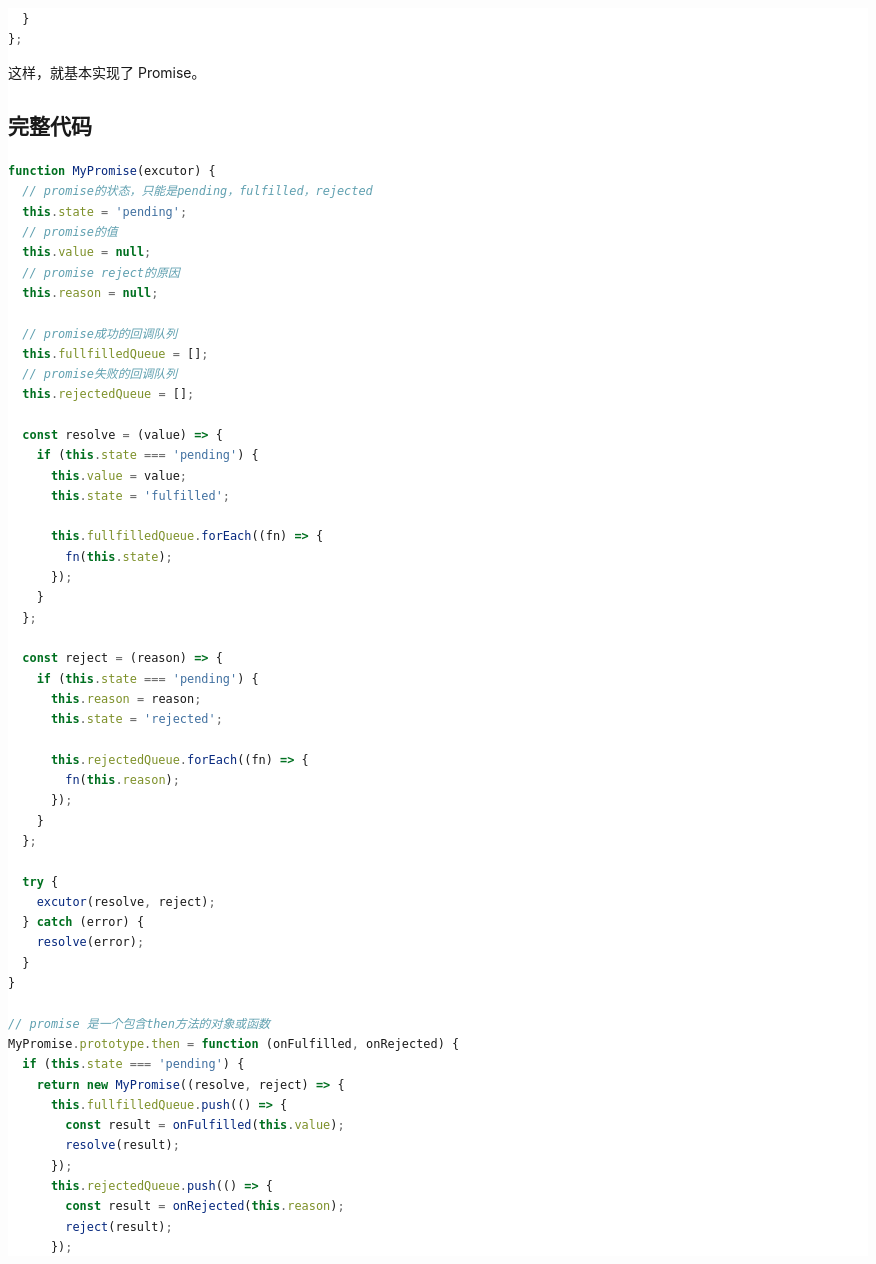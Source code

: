 ```js
  }
};
```

这样，就基本实现了 Promise。

## 完整代码

```js
function MyPromise(excutor) {
  // promise的状态，只能是pending，fulfilled，rejected
  this.state = 'pending';
  // promise的值
  this.value = null;
  // promise reject的原因
  this.reason = null;

  // promise成功的回调队列
  this.fullfilledQueue = [];
  // promise失败的回调队列
  this.rejectedQueue = [];

  const resolve = (value) => {
    if (this.state === 'pending') {
      this.value = value;
      this.state = 'fulfilled';

      this.fullfilledQueue.forEach((fn) => {
        fn(this.state);
      });
    }
  };

  const reject = (reason) => {
    if (this.state === 'pending') {
      this.reason = reason;
      this.state = 'rejected';

      this.rejectedQueue.forEach((fn) => {
        fn(this.reason);
      });
    }
  };

  try {
    excutor(resolve, reject);
  } catch (error) {
    resolve(error);
  }
}

// promise 是一个包含then方法的对象或函数
MyPromise.prototype.then = function (onFulfilled, onRejected) {
  if (this.state === 'pending') {
    return new MyPromise((resolve, reject) => {
      this.fullfilledQueue.push(() => {
        const result = onFulfilled(this.value);
        resolve(result);
      });
      this.rejectedQueue.push(() => {
        const result = onRejected(this.reason);
        reject(result);
      });
```